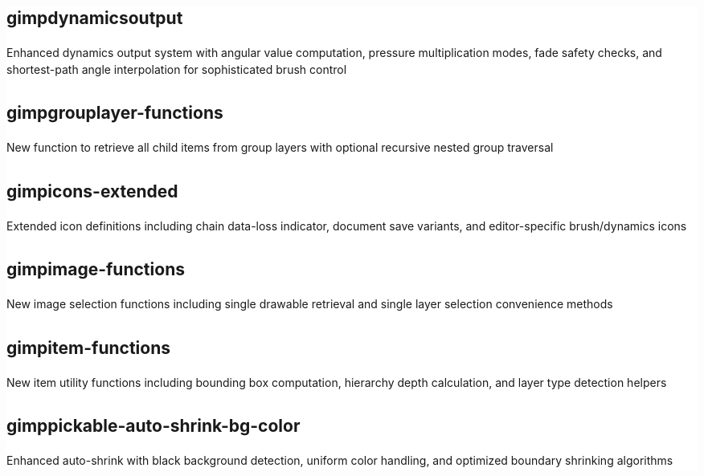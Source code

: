 </div>

<div class="feature-section" id="gimpdynamicsoutput">

## gimpdynamicsoutput

Enhanced dynamics output system with angular value computation, pressure multiplication modes, fade safety checks, and shortest-path angle interpolation for sophisticated brush control

</div>

<div class="feature-section" id="gimpgrouplayer-functions">

## gimpgrouplayer-functions

New function to retrieve all child items from group layers with optional recursive nested group traversal

</div>

<div class="feature-section" id="gimpicons-extended">

## gimpicons-extended

Extended icon definitions including chain data-loss indicator, document save variants, and editor-specific brush/dynamics icons

</div>

<div class="feature-section" id="gimpimage-functions">

## gimpimage-functions

New image selection functions including single drawable retrieval and single layer selection convenience methods

</div>

<div class="feature-section" id="gimpitem-functions">

## gimpitem-functions

New item utility functions including bounding box computation, hierarchy depth calculation, and layer type detection helpers

</div>

<div class="feature-section" id="gimppickable-auto-shrink-bg-color">

## gimppickable-auto-shrink-bg-color

Enhanced auto-shrink with black background detection, uniform color handling, and optimized boundary shrinking algorithms

</div>
